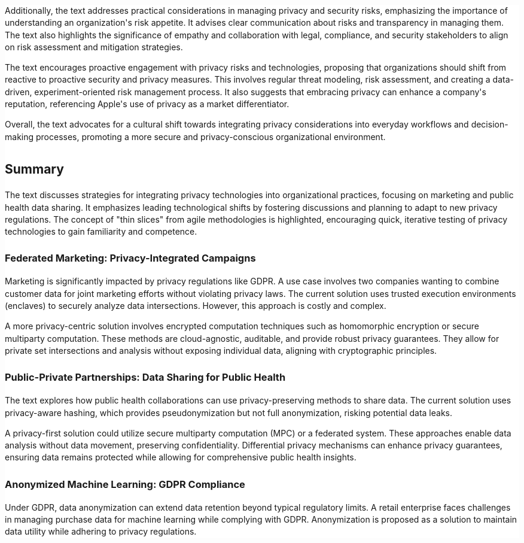 Additionally, the text addresses practical considerations in managing privacy and security risks, emphasizing the importance of understanding an organization's risk appetite. It advises clear communication about risks and transparency in managing them. The text also highlights the significance of empathy and collaboration with legal, compliance, and security stakeholders to align on risk assessment and mitigation strategies.

The text encourages proactive engagement with privacy risks and technologies, proposing that organizations should shift from reactive to proactive security and privacy measures. This involves regular threat modeling, risk assessment, and creating a data-driven, experiment-oriented risk management process. It also suggests that embracing privacy can enhance a company's reputation, referencing Apple's use of privacy as a market differentiator.

Overall, the text advocates for a cultural shift towards integrating privacy considerations into everyday workflows and decision-making processes, promoting a more secure and privacy-conscious organizational environment.




## Summary

The text discusses strategies for integrating privacy technologies into organizational practices, focusing on marketing and public health data sharing. It emphasizes leading technological shifts by fostering discussions and planning to adapt to new privacy regulations. The concept of "thin slices" from agile methodologies is highlighted, encouraging quick, iterative testing of privacy technologies to gain familiarity and competence.

### Federated Marketing: Privacy-Integrated Campaigns

Marketing is significantly impacted by privacy regulations like GDPR. A use case involves two companies wanting to combine customer data for joint marketing efforts without violating privacy laws. The current solution uses trusted execution environments (enclaves) to securely analyze data intersections. However, this approach is costly and complex.

A more privacy-centric solution involves encrypted computation techniques such as homomorphic encryption or secure multiparty computation. These methods are cloud-agnostic, auditable, and provide robust privacy guarantees. They allow for private set intersections and analysis without exposing individual data, aligning with cryptographic principles.

### Public-Private Partnerships: Data Sharing for Public Health

The text explores how public health collaborations can use privacy-preserving methods to share data. The current solution uses privacy-aware hashing, which provides pseudonymization but not full anonymization, risking potential data leaks.

A privacy-first solution could utilize secure multiparty computation (MPC) or a federated system. These approaches enable data analysis without data movement, preserving confidentiality. Differential privacy mechanisms can enhance privacy guarantees, ensuring data remains protected while allowing for comprehensive public health insights.

### Anonymized Machine Learning: GDPR Compliance

Under GDPR, data anonymization can extend data retention beyond typical regulatory limits. A retail enterprise faces challenges in managing purchase data for machine learning while complying with GDPR. Anonymization is proposed as a solution to maintain data utility while adhering to privacy regulations.

